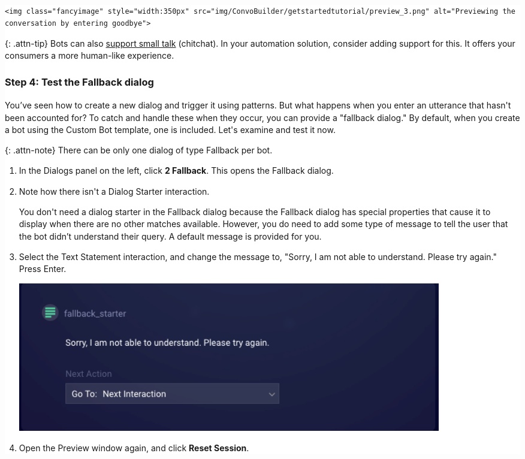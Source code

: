     <img class="fancyimage" style="width:350px" src="img/ConvoBuilder/getstartedtutorial/preview_3.png" alt="Previewing the conversation by entering goodbye">

{: .attn-tip}
Bots can also [support small talk](conversation-builder-best-practices-support-small-talk.html) (chitchat). In your automation solution, consider adding support for this. It offers your consumers a more human-like experience.

### Step 4: Test the Fallback dialog

You’ve seen how to create a new dialog and trigger it using patterns. But what happens when you enter an utterance that hasn't been accounted for? To catch and handle these when they occur, you can provide a "fallback dialog." By default, when you create a bot using the Custom Bot template, one is included. Let's examine and test it now.

{: .attn-note}
There can be only one dialog of type Fallback per bot.

1. In the Dialogs panel on the left, click **2 Fallback**. This opens the Fallback dialog.

2. Note how there isn't a Dialog Starter interaction.

    You don't need a dialog starter in the Fallback dialog because the Fallback dialog has special properties that cause it to display when there are no other matches available. However, you do need to add some type of message to tell the user that the bot didn’t understand their query. A default message is provided for you.

3. Select the Text Statement interaction, and change the message to, "Sorry, I am not able to understand. Please try again." Press Enter.

    <img class="fancyimage" style="width:700px" src="img/ConvoBuilder/getstartedtutorial/fallback_starter.png" alt="Changing the default message in the Fallback's statement">

4. Open the Preview window again, and click **Reset Session**.
